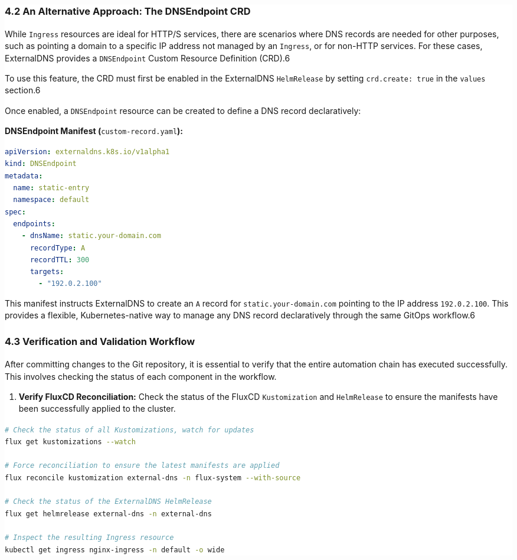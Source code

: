 ### 4.2 An Alternative Approach: The DNSEndpoint CRD

While `Ingress` resources are ideal for HTTP/S services, there are scenarios
where DNS records are needed for other purposes, such as pointing a domain to a
specific IP address not managed by an `Ingress`, or for non-HTTP services. For
these cases, ExternalDNS provides a `DNSEndpoint` Custom Resource Definition
(CRD).6

To use this feature, the CRD must first be enabled in the ExternalDNS
`HelmRelease` by setting `crd.create: true` in the `values` section.6

Once enabled, a `DNSEndpoint` resource can be created to define a DNS record
declaratively:

**DNSEndpoint Manifest (**`custom-record.yaml`**):**

```yaml
apiVersion: externaldns.k8s.io/v1alpha1
kind: DNSEndpoint
metadata:
  name: static-entry
  namespace: default
spec:
  endpoints:
    - dnsName: static.your-domain.com
      recordType: A
      recordTTL: 300
      targets:
        - "192.0.2.100"

```

This manifest instructs ExternalDNS to create an `A` record for
`static.your-domain.com` pointing to the IP address `192.0.2.100`. This
provides a flexible, Kubernetes-native way to manage any DNS record
declaratively through the same GitOps workflow.6

### 4.3 Verification and Validation Workflow

After committing changes to the Git repository, it is essential to verify that
the entire automation chain has executed successfully. This involves checking
the status of each component in the workflow.

1. **Verify FluxCD Reconciliation:** Check the status of the FluxCD
   `Kustomization` and `HelmRelease` to ensure the manifests have been
   successfully applied to the cluster.

```bash
# Check the status of all Kustomizations, watch for updates
flux get kustomizations --watch

# Force reconciliation to ensure the latest manifests are applied
flux reconcile kustomization external-dns -n flux-system --with-source

# Check the status of the ExternalDNS HelmRelease
flux get helmrelease external-dns -n external-dns

# Inspect the resulting Ingress resource
kubectl get ingress nginx-ingress -n default -o wide
```

